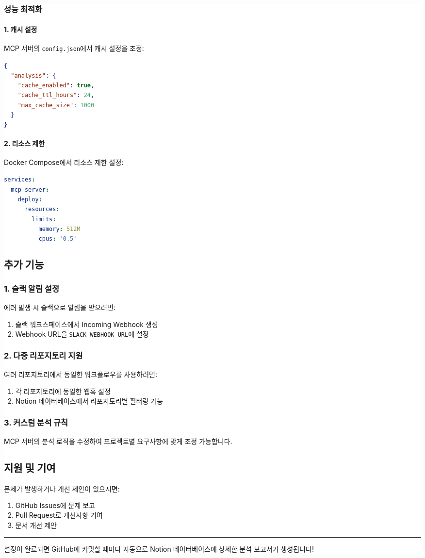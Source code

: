 ### 성능 최적화

#### 1. 캐시 설정
MCP 서버의 `config.json`에서 캐시 설정을 조정:
```json
{
  "analysis": {
    "cache_enabled": true,
    "cache_ttl_hours": 24,
    "max_cache_size": 1000
  }
}
```

#### 2. 리소스 제한
Docker Compose에서 리소스 제한 설정:
```yaml
services:
  mcp-server:
    deploy:
      resources:
        limits:
          memory: 512M
          cpus: '0.5'
```

## 추가 기능

### 1. 슬랙 알림 설정
에러 발생 시 슬랙으로 알림을 받으려면:
1. 슬랙 워크스페이스에서 Incoming Webhook 생성
2. Webhook URL을 `SLACK_WEBHOOK_URL`에 설정

### 2. 다중 리포지토리 지원
여러 리포지토리에서 동일한 워크플로우를 사용하려면:
1. 각 리포지토리에 동일한 웹훅 설정
2. Notion 데이터베이스에서 리포지토리별 필터링 가능

### 3. 커스텀 분석 규칙
MCP 서버의 분석 로직을 수정하여 프로젝트별 요구사항에 맞게 조정 가능합니다.

## 지원 및 기여

문제가 발생하거나 개선 제안이 있으시면:
1. GitHub Issues에 문제 보고
2. Pull Request로 개선사항 기여
3. 문서 개선 제안

---

설정이 완료되면 GitHub에 커밋할 때마다 자동으로 Notion 데이터베이스에 상세한 분석 보고서가 생성됩니다!